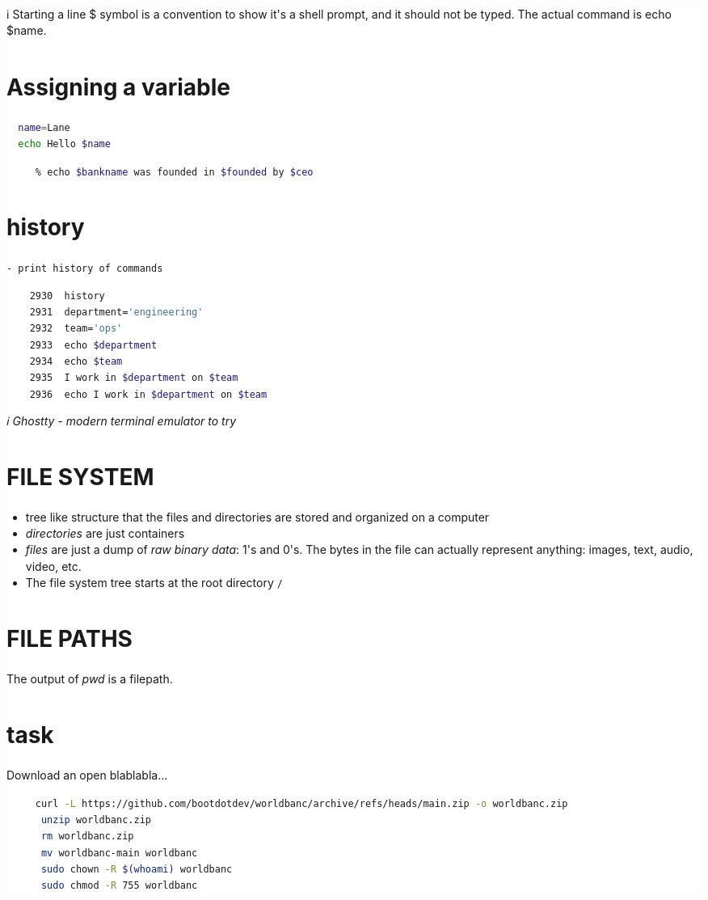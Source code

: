 ℹ️ Starting a line $ symbol is a convention to show it's a shell prompt, and it should not be typed. The actual command is echo $name.

# Assigning a variable
```zsh
  name=Lane
  echo Hello $name
```

```zsh
     % echo $bankname was founded in $founded by $ceo
```

# history
    - print history of commands
```zsh
    2930  history
    2931  department='engineering'
    2932  team='ops'
    2933  echo $department
    2934  echo $team
    2935  I work in $department on $team
    2936  echo I work in $department on $team
```


*ℹ️ Ghostty - modern terminal emulator to try*


# FILE SYSTEM
 - tree like structure that the files and directories are stored and organized on a computer
 - *directories* are just containers
 - *files* are just a dump of *raw binary data*: 1's and 0's. The bytes in the file can actually represent anything: 
   images, text, audio, video, etc. 
- The file system tree starts at the root directory `/`

# FILE PATHS
The output of *pwd* is a filepath.

# task
Download an open blablabla...
```zsh
     curl -L https://github.com/bootdotdev/worldbanc/archive/refs/heads/main.zip -o worldbanc.zip
      unzip worldbanc.zip
      rm worldbanc.zip
      mv worldbanc-main worldbanc
      sudo chown -R $(whoami) worldbanc
      sudo chmod -R 755 worldbanc
```
